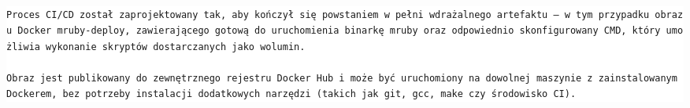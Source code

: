 ```
Proces CI/CD został zaprojektowany tak, aby kończył się powstaniem w pełni wdrażalnego artefaktu — w tym przypadku obrazu Docker mruby-deploy, zawierającego gotową do uruchomienia binarkę mruby oraz odpowiednio skonfigurowany CMD, który umożliwia wykonanie skryptów dostarczanych jako wolumin.

Obraz jest publikowany do zewnętrznego rejestru Docker Hub i może być uruchomiony na dowolnej maszynie z zainstalowanym Dockerem, bez potrzeby instalacji dodatkowych narzędzi (takich jak git, gcc, make czy środowisko CI). 
